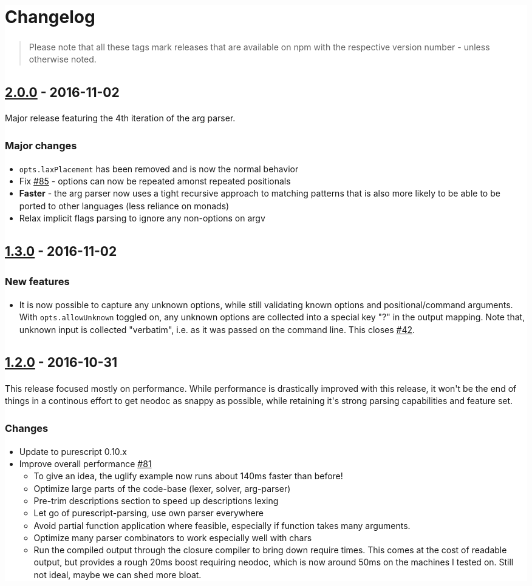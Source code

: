 # Changelog

> Please note that all these tags mark releases that are available on npm with the
> respective version number - unless otherwise noted.

## [2.0.0] - 2016-11-02

Major release featuring the 4th iteration of the arg parser.

### Major changes

* `opts.laxPlacement` has been removed and is now the normal behavior
* Fix [#85] - options can now be repeated amonst repeated positionals
* **Faster** - the arg parser now uses a tight recursive approach to matching
  patterns that is also more likely to be able to be ported to other languages
  (less reliance on monads)
* Relax implicit flags parsing to ignore any non-options on argv

## [1.3.0] - 2016-11-02

### New features

* It is now possible to capture any unknown options, while still validating
  known options and positional/command arguments. With `opts.allowUnknown`
  toggled on, any unknown options are collected into a special key "?" in the
  output mapping. Note that, unknown input is collected "verbatim", i.e. as it
  was passed on the command line. This closes [#42].

## [1.2.0] - 2016-10-31

This release focused mostly on performance. While performance is drastically
improved with this release, it won't be the end of things in a continous effort
to get neodoc as snappy as possible, while retaining it's strong parsing
capabilities and feature set.

### Changes

* Update to purescript 0.10.x
* Improve overall performance [#81]
    * To give an idea, the uglify example now runs about 140ms faster than
      before!
    * Optimize large parts of the code-base (lexer, solver, arg-parser)
    * Pre-trim descriptions section to speed up descriptions lexing
    * Let go of purescript-parsing, use own parser everywhere
    * Avoid partial function application where feasible, especially if function
      takes many arguments.
    * Optimize many parser combinators to work especially well with chars
    * Run the compiled output through the closure compiler to bring down require
      times. This comes at the cost of readable output, but provides a rough
      20ms boost requiring neodoc, which is now around 50ms on the machines I
      tested on. Still not ideal, maybe we can shed more bloat.


[@matthewmueller]: https://github.com/matthewmueller
[#85]: https://github.com/felixSchl/neodoc/issues/85
[#81]: https://github.com/felixSchl/neodoc/issues/81
[#80]: https://github.com/felixSchl/neodoc/issues/80
[#79]: https://github.com/felixSchl/neodoc/issues/79
[#78]: https://github.com/felixSchl/neodoc/issues/78
[#77]: https://github.com/felixSchl/neodoc/issues/77
[#76]: https://github.com/felixSchl/neodoc/issues/76
[#75]: https://github.com/felixSchl/neodoc/issues/75
[#74]: https://github.com/felixSchl/neodoc/issues/74
[#73]: https://github.com/felixSchl/neodoc/issues/73
[#72]: https://github.com/felixSchl/neodoc/issues/72
[#71]: https://github.com/felixSchl/neodoc/issues/71
[#70]: https://github.com/felixSchl/neodoc/issues/70
[#69]: https://github.com/felixSchl/neodoc/issues/69
[#68]: https://github.com/felixSchl/neodoc/issues/68
[#67]: https://github.com/felixSchl/neodoc/issues/67
[#66]: https://github.com/felixSchl/neodoc/issues/66
[#65]: https://github.com/felixSchl/neodoc/issues/65
[#64]: https://github.com/felixSchl/neodoc/issues/64
[#63]: https://github.com/felixSchl/neodoc/issues/63
[#62]: https://github.com/felixSchl/neodoc/issues/62
[#61]: https://github.com/felixSchl/neodoc/issues/61
[#60]: https://github.com/felixSchl/neodoc/issues/60
[#59]: https://github.com/felixSchl/neodoc/issues/59
[#58]: https://github.com/felixSchl/neodoc/issues/58
[#57]: https://github.com/felixSchl/neodoc/issues/57
[#56]: https://github.com/felixSchl/neodoc/issues/56
[#55]: https://github.com/felixSchl/neodoc/issues/55
[#54]: https://github.com/felixSchl/neodoc/issues/54
[#53]: https://github.com/felixSchl/neodoc/issues/53
[#52]: https://github.com/felixSchl/neodoc/issues/52
[#51]: https://github.com/felixSchl/neodoc/issues/51
[#50]: https://github.com/felixSchl/neodoc/issues/50
[#49]: https://github.com/felixSchl/neodoc/issues/49
[#48]: https://github.com/felixSchl/neodoc/issues/48
[#47]: https://github.com/felixSchl/neodoc/issues/47
[#46]: https://github.com/felixSchl/neodoc/issues/46
[#45]: https://github.com/felixSchl/neodoc/issues/45
[#44]: https://github.com/felixSchl/neodoc/issues/44
[#43]: https://github.com/felixSchl/neodoc/issues/43
[#42]: https://github.com/felixSchl/neodoc/issues/42
[#41]: https://github.com/felixSchl/neodoc/issues/41
[#40]: https://github.com/felixSchl/neodoc/issues/40
[#39]: https://github.com/felixSchl/neodoc/issues/39
[#38]: https://github.com/felixSchl/neodoc/issues/38
[#37]: https://github.com/felixSchl/neodoc/issues/37
[#36]: https://github.com/felixSchl/neodoc/issues/36
[#35]: https://github.com/felixSchl/neodoc/issues/35
[#34]: https://github.com/felixSchl/neodoc/issues/34
[#33]: https://github.com/felixSchl/neodoc/issues/33
[#32]: https://github.com/felixSchl/neodoc/issues/32
[#31]: https://github.com/felixSchl/neodoc/issues/31
[#30]: https://github.com/felixSchl/neodoc/issues/30
[#29]: https://github.com/felixSchl/neodoc/issues/29
[#28]: https://github.com/felixSchl/neodoc/issues/28
[#27]: https://github.com/felixSchl/neodoc/issues/27
[#26]: https://github.com/felixSchl/neodoc/issues/26
[#25]: https://github.com/felixSchl/neodoc/issues/25
[#24]: https://github.com/felixSchl/neodoc/issues/24
[#23]: https://github.com/felixSchl/neodoc/issues/23
[#22]: https://github.com/felixSchl/neodoc/issues/22
[#21]: https://github.com/felixSchl/neodoc/issues/21
[#20]: https://github.com/felixSchl/neodoc/issues/20
[#19]: https://github.com/felixSchl/neodoc/issues/19
[#18]: https://github.com/felixSchl/neodoc/issues/18
[#17]: https://github.com/felixSchl/neodoc/issues/17
[#16]: https://github.com/felixSchl/neodoc/issues/16
[#15]: https://github.com/felixSchl/neodoc/issues/15
[#14]: https://github.com/felixSchl/neodoc/issues/14
[#13]: https://github.com/felixSchl/neodoc/issues/13
[#12]: https://github.com/felixSchl/neodoc/issues/12
[#11]: https://github.com/felixSchl/neodoc/issues/11
[#10]: https://github.com/felixSchl/neodoc/issues/10
[#9]: https://github.com/felixSchl/neodoc/issues/9
[#8]: https://github.com/felixSchl/neodoc/issues/8
[#7]: https://github.com/felixSchl/neodoc/issues/7
[#6]: https://github.com/felixSchl/neodoc/issues/6
[#5]: https://github.com/felixSchl/neodoc/issues/5
[#4]: https://github.com/felixSchl/neodoc/issues/4
[#3]: https://github.com/felixSchl/neodoc/issues/3
[#2]: https://github.com/felixSchl/neodoc/issues/2
[#1]: https://github.com/felixSchl/neodoc/issues/1
[2.0.0]: https://github.com/felixschl/neodoc/compare/v1.3.0...v2.0.0
[1.3.0]: https://github.com/felixschl/neodoc/compare/v1.2.0...v1.3.0
[1.2.0]: https://github.com/felixschl/neodoc/compare/v1.1.0...v1.2.0
[1.1.0]: https://github.com/felixschl/neodoc/compare/v1.0.2...v1.1.0
[1.0.2]: https://github.com/felixschl/neodoc/compare/v1.0.1...v1.0.2
[1.0.1]: https://github.com/felixschl/neodoc/compare/v1.0.0...v1.0.1
[1.0.0]: https://github.com/felixschl/neodoc/compare/v0.10.1...v1.0.0
[0.10.1]: https://github.com/felixschl/neodoc/compare/v0.10.0...v0.10.1
[0.10.0]: https://github.com/felixschl/neodoc/compare/v0.9.2...v0.10.0
[0.9.2]: https://github.com/felixschl/neodoc/compare/v0.9.1...v0.9.2
[0.9.1]: https://github.com/felixschl/neodoc/compare/v0.9.0...v0.9.1
[0.9.0]: https://github.com/felixschl/neodoc/compare/v0.8.0...v0.9.0
[0.8.0]: https://github.com/felixschl/neodoc/compare/v0.7.0...v0.8.0
[0.7.0]: https://github.com/felixschl/neodoc/compare/v0.6.1...v0.7.0
[0.6.1]: https://github.com/felixschl/neodoc/compare/v0.6.0...v0.6.1
[0.6.0]: https://github.com/felixschl/neodoc/compare/v0.5.0...v0.6.0
[0.5.0]: https://github.com/felixschl/neodoc/compare/v0.4.0...v0.5.0
[0.4.0]: https://github.com/felixschl/neodoc/compare/v0.3.0...v0.4.0
[0.3.0]: https://github.com/felixschl/neodoc/compare/v0.2.1...v0.3.0
[0.2.1]: https://github.com/felixschl/neodoc/compare/v0.2.0...v0.2.1
[0.2.0]: https://github.com/felixschl/neodoc/compare/v0.1.0...v0.2.0
[0.1.0]: https://github.com/felixschl/neodoc/compare/v0.0.15...v0.1.0
[0.0.15]: https://github.com/felixschl/neodoc/compare/v0.0.14...v0.0.15
[0.0.14]: https://github.com/felixschl/neodoc/compare/v0.0.13...v0.0.14
[0.0.13]: https://github.com/felixschl/neodoc/compare/v0.0.12...v0.0.13
[0.0.12]: https://github.com/felixschl/neodoc/compare/v0.0.11...v0.0.12
[0.0.11]: https://github.com/felixschl/neodoc/compare/v0.0.10...v0.0.11
[0.0.10]: https://github.com/felixschl/neodoc/compare/v0.0.9...v0.0.10
[0.0.9]: https://github.com/felixschl/neodoc/compare/v0.0.8...v0.0.9
[0.0.8]: https://github.com/felixschl/neodoc/compare/v0.0.7...v0.0.8
[0.0.7]: https://github.com/felixschl/neodoc/compare/v0.0.6...v0.0.7
[0.0.6]: https://github.com/felixschl/neodoc/compare/v0.0.5...v0.0.6
[0.0.5]: https://github.com/felixschl/neodoc/compare/v0.0.4...v0.0.5
[0.0.4]: https://github.com/felixschl/neodoc/compare/v0.0.3...v0.0.4
[0.0.3]: https://github.com/felixschl/neodoc/compare/v0.0.2...v0.0.3
[0.0.2]: https://github.com/felixSchl/neodoc/releases/tag/v0.0.2